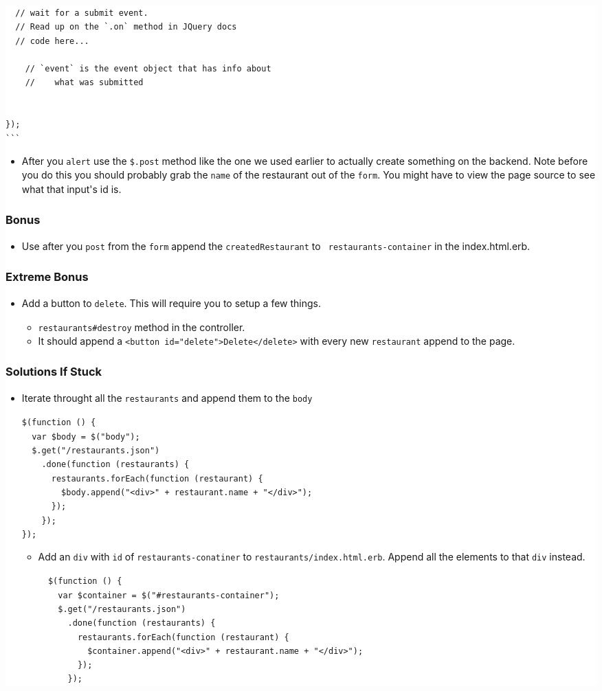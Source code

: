       // wait for a submit event. 
      // Read up on the `.on` method in JQuery docs
      // code here...

        // `event` is the event object that has info about
        //    what was submitted

      
    });
    ```
  * After you `alert` use the `$.post` method like the one we used earlier to actually create something on the backend. Note before you do this you should probably grab the `name` of the restaurant out of the `form`. You might have to view the page source to see what that input's id is. 


### Bonus

* Use after you `post` from the `form` append the `createdRestaurant` to `
restaurants-container` in the index.html.erb.

### Extreme Bonus

* Add a button to `delete`. This will require you to setup a few things.

  * `restaurants#destroy` method in the controller.
  * It should append a `<button id="delete">Delete</delete>` with every new `restaurant` append to the page.

### Solutions If Stuck

* Iterate throught all the `restaurants` and append them to the `body`

  ```
  $(function () {
    var $body = $("body");
    $.get("/restaurants.json")
      .done(function (restaurants) {
        restaurants.forEach(function (restaurant) {
          $body.append("<div>" + restaurant.name + "</div>");
        });
      });
  });

  ```
  * Add an `div` with `id` of `restaurants-conatiner` to `restaurants/index.html.erb`. Append all the elements to that `div` instead.

    ```
      $(function () {
        var $container = $("#restaurants-container");
        $.get("/restaurants.json")
          .done(function (restaurants) {
            restaurants.forEach(function (restaurant) {
              $container.append("<div>" + restaurant.name + "</div>");
            });
          });

